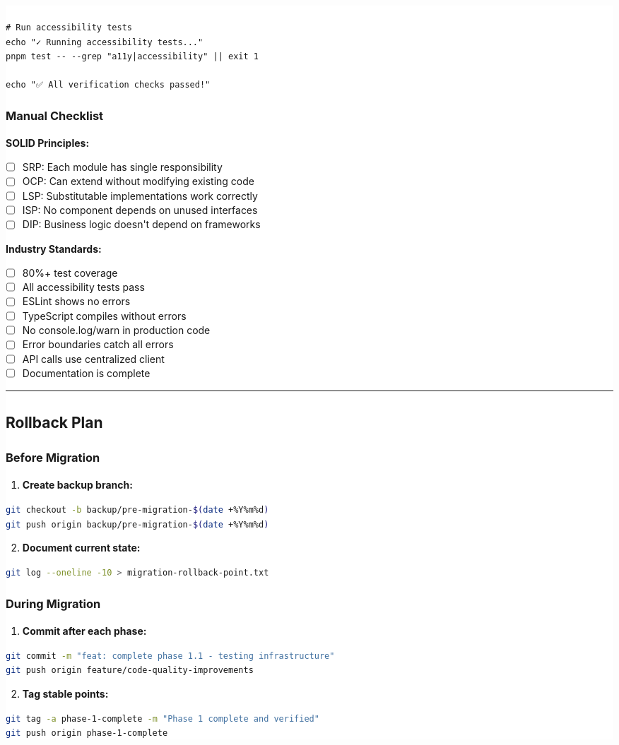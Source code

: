 ```

# Run accessibility tests
echo "✓ Running accessibility tests..."
pnpm test -- --grep "a11y|accessibility" || exit 1

echo "✅ All verification checks passed!"
```

### Manual Checklist

**SOLID Principles:**
- [ ] SRP: Each module has single responsibility
- [ ] OCP: Can extend without modifying existing code
- [ ] LSP: Substitutable implementations work correctly
- [ ] ISP: No component depends on unused interfaces
- [ ] DIP: Business logic doesn't depend on frameworks

**Industry Standards:**
- [ ] 80%+ test coverage
- [ ] All accessibility tests pass
- [ ] ESLint shows no errors
- [ ] TypeScript compiles without errors
- [ ] No console.log/warn in production code
- [ ] Error boundaries catch all errors
- [ ] API calls use centralized client
- [ ] Documentation is complete

---

## Rollback Plan

### Before Migration

1. **Create backup branch:**
```bash
git checkout -b backup/pre-migration-$(date +%Y%m%d)
git push origin backup/pre-migration-$(date +%Y%m%d)
```

2. **Document current state:**
```bash
git log --oneline -10 > migration-rollback-point.txt
```

### During Migration

1. **Commit after each phase:**
```bash
git commit -m "feat: complete phase 1.1 - testing infrastructure"
git push origin feature/code-quality-improvements
```

2. **Tag stable points:**
```bash
git tag -a phase-1-complete -m "Phase 1 complete and verified"
git push origin phase-1-complete
```


  [key: string]: unknown;
  [fieldKey: string]: string;